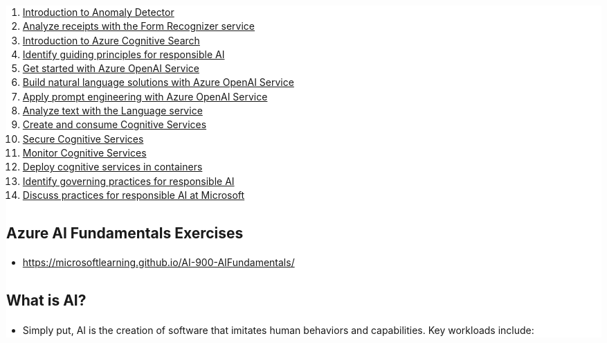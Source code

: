 1. [Introduction to Anomaly Detector](https://learn.microsoft.com/en-us/training/modules/intro-to-anomaly-detector/?WT.mc_id=cloudskillschallenge_12f32cf8-2cd8-42e1-97dd-001b4a042766&ns-enrollment-type=Collection&ns-enrollment-id=e6kjawo10x63)
1. [Analyze receipts with the Form Recognizer service](https://learn.microsoft.com/en-us/training/modules/analyze-receipts-form-recognizer/?WT.mc_id=cloudskillschallenge_12f32cf8-2cd8-42e1-97dd-001b4a042766&ns-enrollment-type=Collection&ns-enrollment-id=e6kjawo10x63)
1. [Introduction to Azure Cognitive Search](https://learn.microsoft.com/en-us/training/modules/intro-to-azure-search/?WT.mc_id=cloudskillschallenge_12f32cf8-2cd8-42e1-97dd-001b4a042766&ns-enrollment-type=Collection&ns-enrollment-id=e6kjawo10x63)
1. [Identify guiding principles for responsible AI](https://learn.microsoft.com/en-us/training/modules/responsible-ai-principles/?WT.mc_id=cloudskillschallenge_12f32cf8-2cd8-42e1-97dd-001b4a042766&ns-enrollment-type=Collection&ns-enrollment-id=e6kjawo10x63)
1. [Get started with Azure OpenAI Service](https://learn.microsoft.com/en-us/training/modules/get-started-openai/?WT.mc_id=cloudskillschallenge_12f32cf8-2cd8-42e1-97dd-001b4a042766&ns-enrollment-type=Collection&ns-enrollment-id=e6kjawo10x63)
1. [Build natural language solutions with Azure OpenAI Service](https://learn.microsoft.com/en-us/training/modules/build-language-solution-azure-openai/?WT.mc_id=cloudskillschallenge_12f32cf8-2cd8-42e1-97dd-001b4a042766&ns-enrollment-type=Collection&ns-enrollment-id=e6kjawo10x63)
1. [Apply prompt engineering with Azure OpenAI Service](https://learn.microsoft.com/en-us/training/modules/apply-prompt-engineering-azure-openai/?WT.mc_id=cloudskillschallenge_12f32cf8-2cd8-42e1-97dd-001b4a042766&ns-enrollment-type=Collection&ns-enrollment-id=e6kjawo10x63)
1. [Analyze text with the Language service](https://learn.microsoft.com/en-us/training/modules/analyze-text-with-text-analytics-service/?WT.mc_id=cloudskillschallenge_12f32cf8-2cd8-42e1-97dd-001b4a042766&ns-enrollment-type=Collection&ns-enrollment-id=e6kjawo10x63)
1. [Create and consume Cognitive Services](https://learn.microsoft.com/en-us/training/modules/create-manage-cognitive-services/?WT.mc_id=cloudskillschallenge_12f32cf8-2cd8-42e1-97dd-001b4a042766&ns-enrollment-type=Collection&ns-enrollment-id=e6kjawo10x63)
1. [Secure Cognitive Services](https://learn.microsoft.com/en-us/training/modules/secure-cognitive-services/?WT.mc_id=cloudskillschallenge_12f32cf8-2cd8-42e1-97dd-001b4a042766&ns-enrollment-type=Collection&ns-enrollment-id=e6kjawo10x63)
1. [Monitor Cognitive Services](https://learn.microsoft.com/en-us/training/modules/monitor-cognitive-services/?WT.mc_id=cloudskillschallenge_12f32cf8-2cd8-42e1-97dd-001b4a042766&ns-enrollment-type=Collection&ns-enrollment-id=e6kjawo10x63)
1. [Deploy cognitive services in containers](https://learn.microsoft.com/en-us/training/modules/investigate-container-for-use-cognitive-services/?WT.mc_id=cloudskillschallenge_12f32cf8-2cd8-42e1-97dd-001b4a042766&ns-enrollment-type=Collection&ns-enrollment-id=e6kjawo10x63)
1. [Identify governing practices for responsible AI](https://learn.microsoft.com/en-us/training/modules/responsible-ai-governing-practices/?WT.mc_id=cloudskillschallenge_12f32cf8-2cd8-42e1-97dd-001b4a042766&ns-enrollment-type=Collection&ns-enrollment-id=e6kjawo10x63)
1. [Discuss practices for responsible AI at Microsoft](https://learn.microsoft.com/en-us/training/modules/microsoft-responsible-ai-practices/?WT.mc_id=cloudskillschallenge_12f32cf8-2cd8-42e1-97dd-001b4a042766&ns-enrollment-type=Collection&ns-enrollment-id=e6kjawo10x63)

## Azure AI Fundamentals Exercises

- https://microsoftlearning.github.io/AI-900-AIFundamentals/

## What is AI?

- Simply put, AI is the creation of software that imitates human behaviors and capabilities. Key workloads include:
